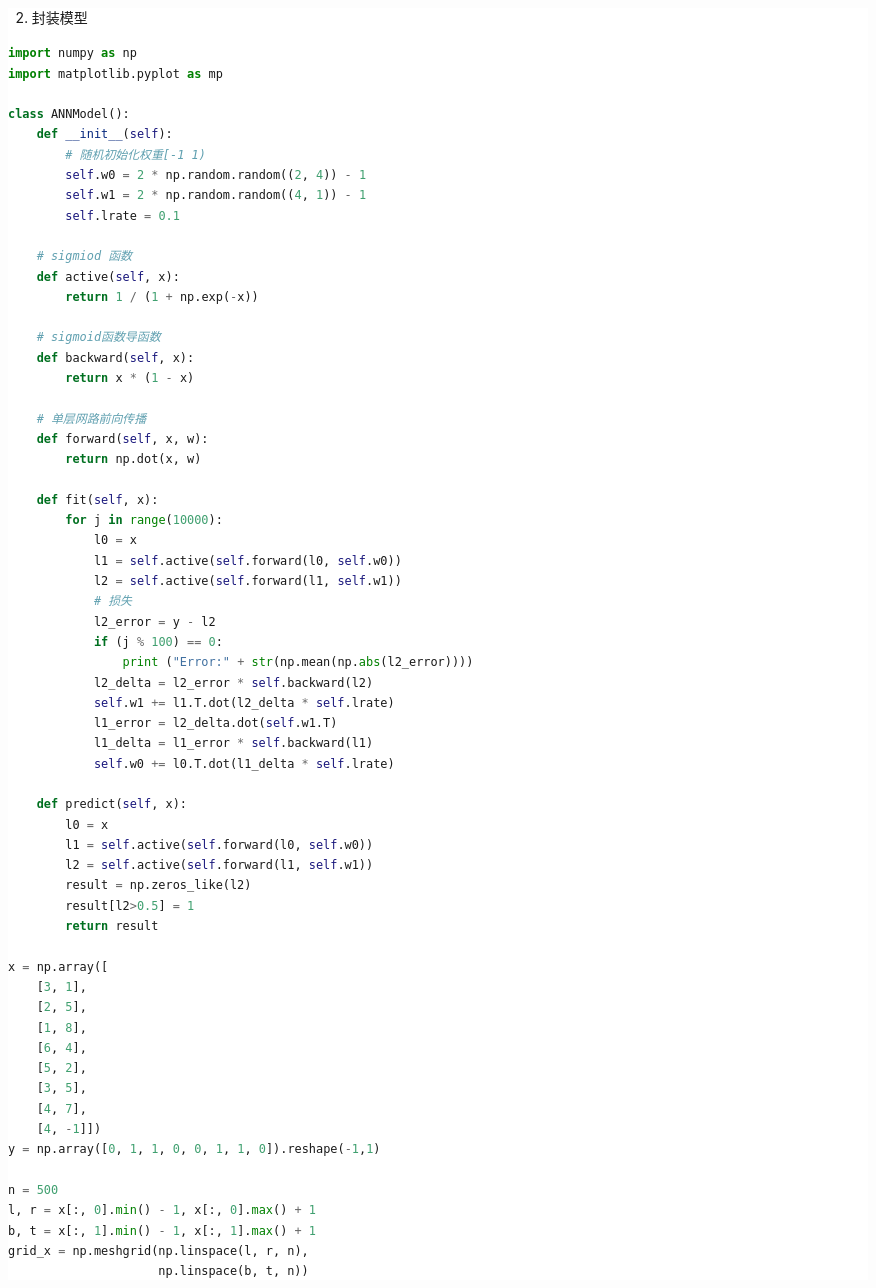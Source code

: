2. 封装模型

```python
import numpy as np
import matplotlib.pyplot as mp

class ANNModel():
    def __init__(self):
        # 随机初始化权重[-1 1)
        self.w0 = 2 * np.random.random((2, 4)) - 1
        self.w1 = 2 * np.random.random((4, 1)) - 1
        self.lrate = 0.1

    # sigmiod 函数
    def active(self, x):
        return 1 / (1 + np.exp(-x))

    # sigmoid函数导函数
    def backward(self, x):
        return x * (1 - x)

    # 单层网路前向传播
    def forward(self, x, w):
        return np.dot(x, w)

    def fit(self, x):
        for j in range(10000):
            l0 = x
            l1 = self.active(self.forward(l0, self.w0))
            l2 = self.active(self.forward(l1, self.w1))
            # 损失
            l2_error = y - l2
            if (j % 100) == 0:
                print ("Error:" + str(np.mean(np.abs(l2_error))))
            l2_delta = l2_error * self.backward(l2)
            self.w1 += l1.T.dot(l2_delta * self.lrate)
            l1_error = l2_delta.dot(self.w1.T)
            l1_delta = l1_error * self.backward(l1)
            self.w0 += l0.T.dot(l1_delta * self.lrate)

    def predict(self, x):
        l0 = x
        l1 = self.active(self.forward(l0, self.w0))
        l2 = self.active(self.forward(l1, self.w1))
        result = np.zeros_like(l2)
        result[l2>0.5] = 1
        return result

x = np.array([
    [3, 1],
    [2, 5],
    [1, 8],
    [6, 4],
    [5, 2],
    [3, 5],
    [4, 7],
    [4, -1]])
y = np.array([0, 1, 1, 0, 0, 1, 1, 0]).reshape(-1,1)

n = 500
l, r = x[:, 0].min() - 1, x[:, 0].max() + 1
b, t = x[:, 1].min() - 1, x[:, 1].max() + 1
grid_x = np.meshgrid(np.linspace(l, r, n),
                     np.linspace(b, t, n))
```